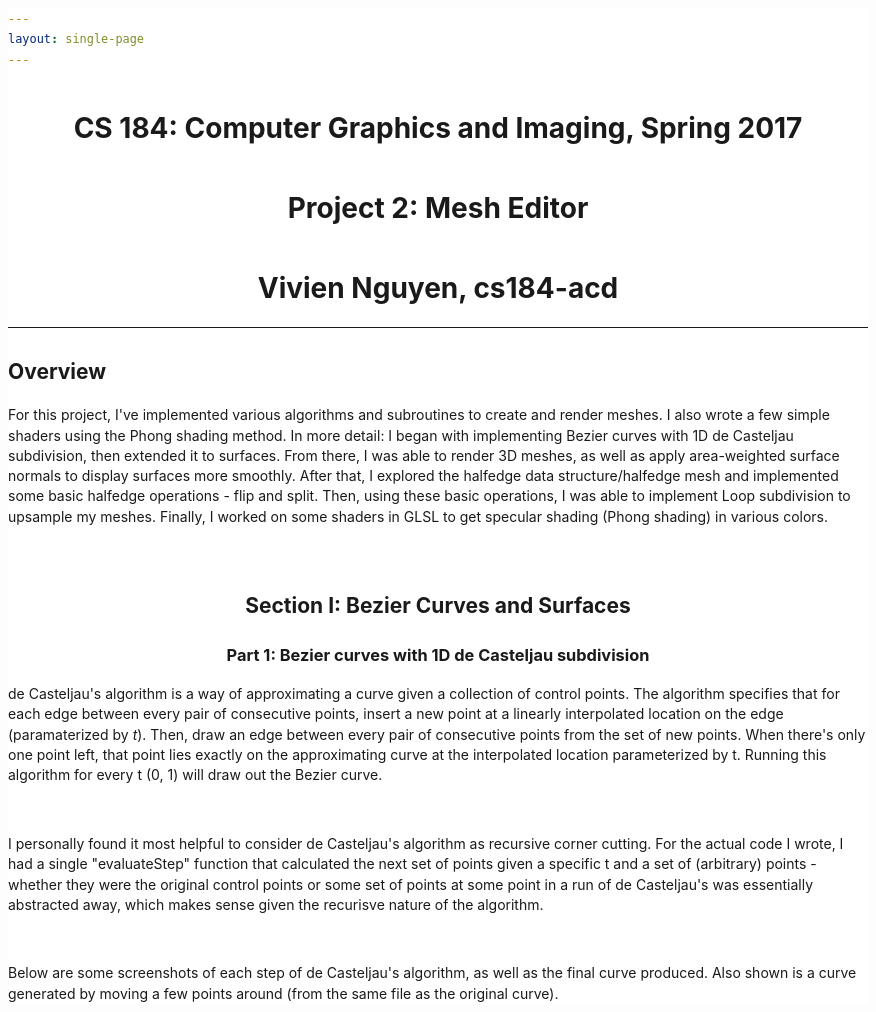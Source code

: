 ```yaml
---
layout: single-page
---
```


<h1 style="text-align:center">CS 184: Computer Graphics and Imaging, Spring 2017</h1>
<h1 style="text-align:center">Project 2: Mesh Editor</h1>
<h1 style="text-align:center">Vivien Nguyen, cs184-acd</h1>
<hr>

<h2>Overview</h2>
<p>For this project, I've implemented various algorithms and subroutines to create and render meshes. I also wrote a few simple shaders using the Phong shading method. In more detail: I began with implementing Bezier curves with 1D de Casteljau subdivision, then extended it to surfaces. From there, I was able to render 3D meshes, as well as apply area-weighted surface normals to display surfaces more smoothly. After that, I explored the halfedge data structure/halfedge mesh and implemented some basic halfedge operations - flip and split. Then, using these basic operations, I was able to implement Loop subdivision to upsample my meshes. Finally, I worked on some shaders in GLSL to get specular shading (Phong shading) in various colors.</p>
<br>

<h2 align="middle">Section I: Bezier Curves and Surfaces</h2>

<h3 align="middle">Part 1: Bezier curves with 1D de Casteljau subdivision</h3>

<p>de Casteljau's algorithm is a way of approximating a curve given a collection of control points. The algorithm specifies that for each edge between every pair of consecutive points, insert a new point at a linearly interpolated location on the edge (paramaterized by <em>t</em>). Then, draw an edge between every pair of consecutive points from the set of new points. When there's only one point left, that point lies exactly on the approximating curve at the interpolated location parameterized by t. Running this algorithm for every t (0, 1) will draw out the Bezier curve.</p>
<br>
<p>I personally found it most helpful to consider de Casteljau's algorithm as recursive corner cutting. For the actual code I wrote, I had a single "evaluateStep" function that calculated the next set of points given a specific t and a set of (arbitrary) points - whether they were the original control points or some set of points at some point in a run of de Casteljau's was essentially abstracted away, which makes sense given the recurisve nature of the algorithm.</p>
<br>
<p>Below are some screenshots of each step of de Casteljau's algorithm, as well as the final curve produced. Also shown is a curve generated by moving a few points around (from the same file as the original curve).</p>

<div class="row">
<div class="col">